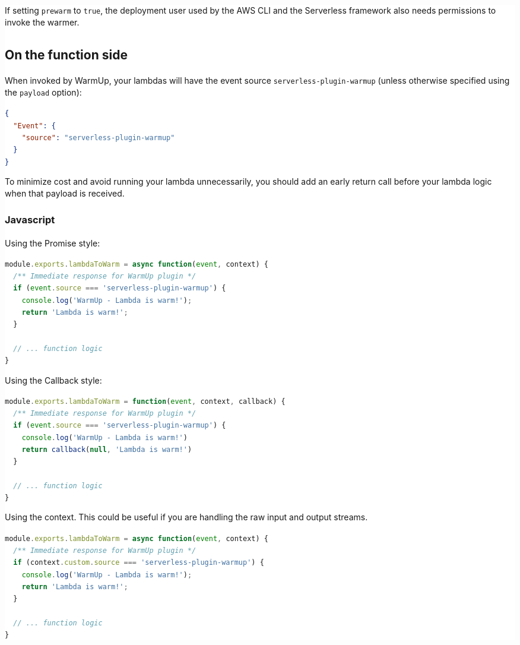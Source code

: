 If setting `prewarm` to `true`, the deployment user used by the AWS CLI and the Serverless framework also needs permissions to invoke the warmer.

## On the function side

When invoked by WarmUp, your lambdas will have the event source `serverless-plugin-warmup` (unless otherwise specified using the `payload` option):

```json
{
  "Event": {
    "source": "serverless-plugin-warmup"
  }
}
```

To minimize cost and avoid running your lambda unnecessarily, you should add an early return call before your lambda logic when that payload is received.

### Javascript

Using the Promise style:

```js
module.exports.lambdaToWarm = async function(event, context) {
  /** Immediate response for WarmUp plugin */
  if (event.source === 'serverless-plugin-warmup') {
    console.log('WarmUp - Lambda is warm!');
    return 'Lambda is warm!';
  }

  // ... function logic
}
```

Using the Callback style:

```js
module.exports.lambdaToWarm = function(event, context, callback) {
  /** Immediate response for WarmUp plugin */
  if (event.source === 'serverless-plugin-warmup') {
    console.log('WarmUp - Lambda is warm!')
    return callback(null, 'Lambda is warm!')
  }

  // ... function logic
}
```

Using the context. This could be useful if you are handling the raw input and output streams.

```js
module.exports.lambdaToWarm = async function(event, context) {
  /** Immediate response for WarmUp plugin */
  if (context.custom.source === 'serverless-plugin-warmup') {
    console.log('WarmUp - Lambda is warm!');
    return 'Lambda is warm!';
  }

  // ... function logic
}
```
